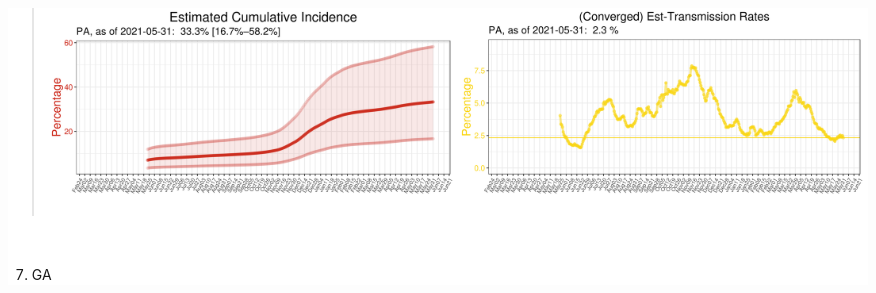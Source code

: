> <img src="/output/states_current/PA_estCumIncidence.png" width="49.5%"/> <img src="/output/states_current/PA_estTransmissionRate.png" width="49.5%"/> 

 <p>&nbsp;</p> 

7. GA <p>